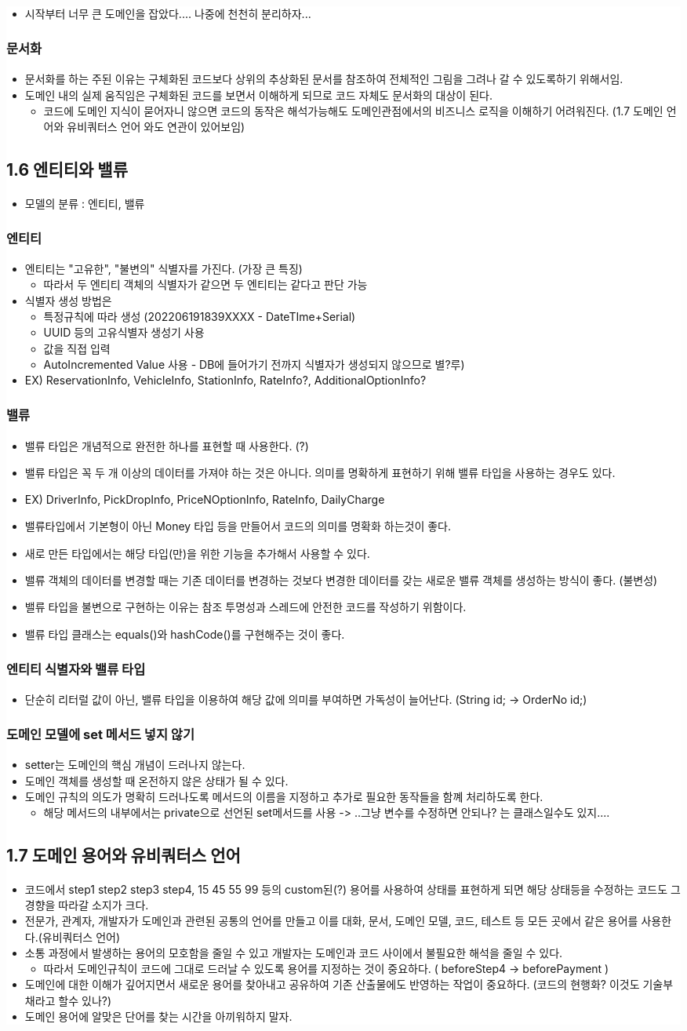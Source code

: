 * 시작부터 너무 큰 도메인을 잡았다.... 나중에 천천히 분리하자...

### 문서화
* 문서화를 하는 주된 이유는 구체화된 코드보다 상위의 추상화된 문서를 참조하여 전체적인 그림을 그려나 갈 수 있도록하기 위해서임.
* 도메인 내의 실제 움직임은 구체화된 코드를 보면서 이해하게 되므로 코드 자체도 문서화의 대상이 된다.
  * 코드에 도메인 지식이 묻어자니 않으면 코드의 동작은 해석가능해도 도메인관점에서의 비즈니스 로직을 이해하기 어려워진다. (1.7 도메인 언어와 유비쿼터스 언어 와도 연관이 있어보임)


## 1.6 엔티티와 밸류
* 모델의 분류 : 엔티티, 밸류

### 엔티티
* 엔티티는 "고유한", "불변의" 식별자를 가진다. (가장 큰 특징)
  * 따라서 두 엔티티 객체의 식별자가 같으면 두 엔티티는 같다고 판단 가능
* 식별자 생성 방법은
  * 특정규칙에 따라 생성 (202206191839XXXX - DateTIme+Serial)
  * UUID 등의 고유식별자 생성기 사용
  * 값을 직접 입력
  * AutoIncremented Value 사용 - DB에 들어가기 전까지 식별자가 생성되지 않으므로 별?루)
* EX) ReservationInfo, VehicleInfo, StationInfo, RateInfo?, AdditionalOptionInfo?
  
### 밸류
* 밸류 타입은 개념적으로 완전한 하나를 표현할 때 사용한다. (?)
* 밸류 타입은 꼭 두 개 이상의 데이터를 가져야 하는 것은 아니다. 의미를 명확하게 표현하기 위해 밸류 타입을 사용하는 경우도 있다.
* EX) DriverInfo, PickDropInfo, PriceNOptionInfo, RateInfo, DailyCharge

* 밸류타입에서 기본형이 아닌 Money 타입 등을 만들어서 코드의 의미를 명확화 하는것이 좋다.
* 새로 만든 타입에서는 해당 타입(만)을 위한 기능을 추가해서 사용할 수 있다.
* 밸류 객체의 데이터를 변경할 때는 기존 데이터를 변경하는 것보다 변경한 데이터를 갖는 새로운 밸류 객체를 생성하는 방식이 좋다. (불변성)
* 밸류 타입을 불변으로 구현하는 이유는 참조 투명성과 스레드에 안전한 코드를 작성하기 위함이다.
* 밸류 타입 클래스는 equals()와 hashCode()를 구현해주는 것이 좋다.

### 엔티티 식별자와 밸류 타입
* 단순히 리터럴 값이 아닌, 밸류 타입을 이용하여 해당 값에 의미를 부여하면 가독성이 늘어난다. (String id; -> OrderNo id;)

### 도메인 모델에 set 메서드 넣지 않기
* setter는 도메인의 핵심 개념이 드러나지 않는다.
* 도메인 객체를 생성할 때 온전하지 않은 상태가 될 수 있다.
* 도메인 규칙의 의도가 명확히 드러나도록 메서드의 이름을 지정하고 추가로 필요한 동작들을 함꼐 처리하도록 한다.
  * 해당 메서드의 내부에서는 private으로 선언된 set메서드를 사용 -> ..그냥 변수를 수정하면 안되나? 는 클래스일수도 있지....

## 1.7 도메인 용어와 유비쿼터스 언어
* 코드에서 step1 step2 step3 step4, 15 45 55 99 등의 custom된(?) 용어를 사용하여 상태를 표현하게 되면 해당 상태등을 수정하는 코드도 그 경향을 따라갈 소지가 크다.
* 전문가, 관계자, 개발자가 도메인과 관련된 공통의 언어를 만들고 이를 대화, 문서, 도메인 모델, 코드, 테스트 등 모든 곳에서 같은 용어를 사용한다.(유비쿼터스 언어)
* 소통 과정에서 발생하는 용어의 모호함을 줄일 수 있고 개발자는 도메인과 코드 사이에서 불필요한 해석을 줄일 수 있다.
  * 따라서 도메인규칙이 코드에 그대로 드러날 수 있도록 용어를 지정하는 것이 중요하다. ( beforeStep4 -> beforePayment )
* 도메인에 대한 이해가 깊어지면서 새로운 용어를 찾아내고 공유하여 기존 산출물에도 반영하는 작업이 중요하다. (코드의 현행화? 이것도 기술부채라고 할수 있나?)
* 도메인 용어에 알맞은 단어를 찾는 시간을 아끼워하지 말자.
